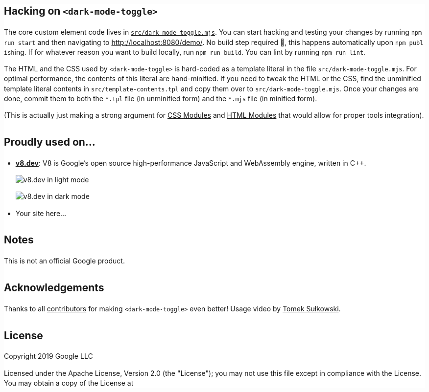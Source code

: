 ## Hacking on `<dark-mode-toggle>`

The core custom element code lives in
[`src/dark-mode-toggle.mjs`](https://github.com/GoogleChromeLabs/dark-mode-toggle/blob/master/src/dark-mode-toggle.mjs).
You can start hacking and testing your changes by running `npm run start` and
then navigating to <http://localhost:8080/demo/>. No build step required 🎉,
this happens automatically upon `npm publish`ing. If for whatever reason you
want to build locally, run `npm run build`. You can lint by running
`npm run lint`.

The HTML and the CSS used by `<dark-mode-toggle>` is hard-coded as a template
literal in the file `src/dark-mode-toggle.mjs`. For optimal performance, the
contents of this literal are hand-minified. If you need to tweak the HTML or the
CSS, find the unminified template literal contents in
`src/template-contents.tpl` and copy them over to `src/dark-mode-toggle.mjs`.
Once your changes are done, commit them to both the `*.tpl` file (in unminified
form) and the `*.mjs` file (in minified form).

(This is actually just making a strong argument for
[CSS Modules](https://github.com/w3c/webcomponents/issues/759) and
[HTML Modules](https://github.com/w3c/webcomponents/issues/645) that would allow
for proper tools integration).

## Proudly used on…

- [**v8.dev**](https://v8.dev/): V8 is Google’s open source high-performance
  JavaScript and WebAssembly engine, written in C++.

  ![v8.dev in light mode](https://user-images.githubusercontent.com/145676/66128744-c913b580-e5ee-11e9-8c44-e2ca1d24dacb.png)

  ![v8.dev in dark mode](https://user-images.githubusercontent.com/145676/66128803-ea74a180-e5ee-11e9-8792-c411a54346fc.png)

- Your site here…

## Notes

This is not an official Google product.

## Acknowledgements

Thanks to all
[contributors](https://github.com/GoogleChromeLabs/dark-mode-toggle/graphs/contributors)
for making `<dark-mode-toggle>` even better! Usage video by
[Tomek Sułkowski](https://twitter.com/sulco).

## License

Copyright 2019 Google LLC

Licensed under the Apache License, Version 2.0 (the "License"); you may not use
this file except in compliance with the License. You may obtain a copy of the
License at
